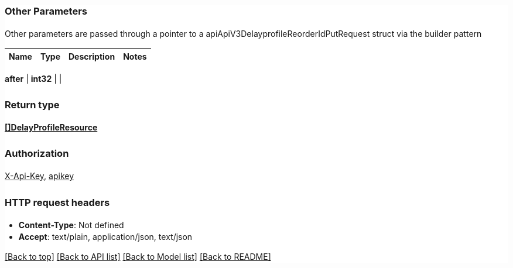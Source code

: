 ### Other Parameters

Other parameters are passed through a pointer to a apiApiV3DelayprofileReorderIdPutRequest struct via the builder pattern


Name | Type | Description  | Notes
------------- | ------------- | ------------- | -------------

 **after** | **int32** |  | 

### Return type

[**[]DelayProfileResource**](DelayProfileResource.md)

### Authorization

[X-Api-Key](../README.md#X-Api-Key), [apikey](../README.md#apikey)

### HTTP request headers

- **Content-Type**: Not defined
- **Accept**: text/plain, application/json, text/json

[[Back to top]](#) [[Back to API list]](../README.md#documentation-for-api-endpoints)
[[Back to Model list]](../README.md#documentation-for-models)
[[Back to README]](../README.md)

